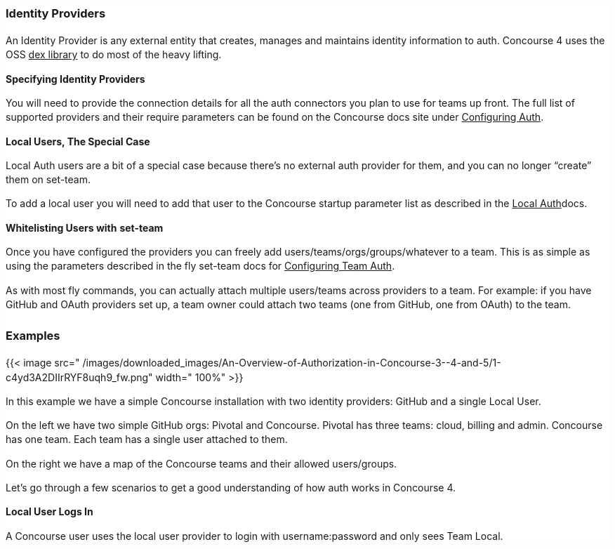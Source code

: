 ### Identity Providers

An Identity Provider is any external entity that creates, manages and maintains identity information to auth. Concourse
4 uses the OSS [dex library](https://github.com/dexidp/dex) to do most of the heavy lifting.

**Specifying Identity Providers**

You will need to provide the connection details for all the auth connectors you plan to use for teams up front. The full
list of supported providers and their require parameters can be found on the Concourse docs site
under [Configuring Auth](https://concourse-ci.org/install.html#quickstart).

**Local Users, The Special Case**

Local Auth users are a bit of a special case because there’s no external auth provider for them, and you can no longer
“create” them on set-team.

To add a local user you will need to add that user to the Concourse startup parameter list as described in
the [Local Auth](https://concourse-ci.org/install.html#local-auth-config)docs.

**Whitelisting Users with**  **set-team**

Once you have configured the providers you can freely add users/teams/orgs/groups/whatever to a team. This is as simple
as using the parameters described in the fly set-team docs
for [Configuring Team Auth](https://concourse-ci.org/authentication.html).

As with most fly commands, you can actually attach multiple users/teams across providers to a team. For example: if you
have GitHub and OAuth providers set up, a team owner could attach two teams (one from GitHub, one from OAuth) to the
team.

### Examples

{{< image src="
/images/downloaded_images/An-Overview-of-Authorization-in-Concourse-3--4-and-5/1-c4yd3A2DIIrRYF8uqh9_fw.png" width="
100%" >}}

In this example we have a simple Concourse installation with two identity providers: GitHub and a single Local User.

On the left we have two simple GitHub orgs: Pivotal and Concourse. Pivotal has three teams: cloud, billing and admin.
Concourse has one team. Each team has a single user attached to them.

On the right we have a map of the Concourse teams and their allowed users/groups.

Let’s go through a few scenarios to get a good understanding of how auth works in Concourse 4.

**Local User Logs In**

A Concourse user uses the local user provider to login with username:password and only sees Team Local.
